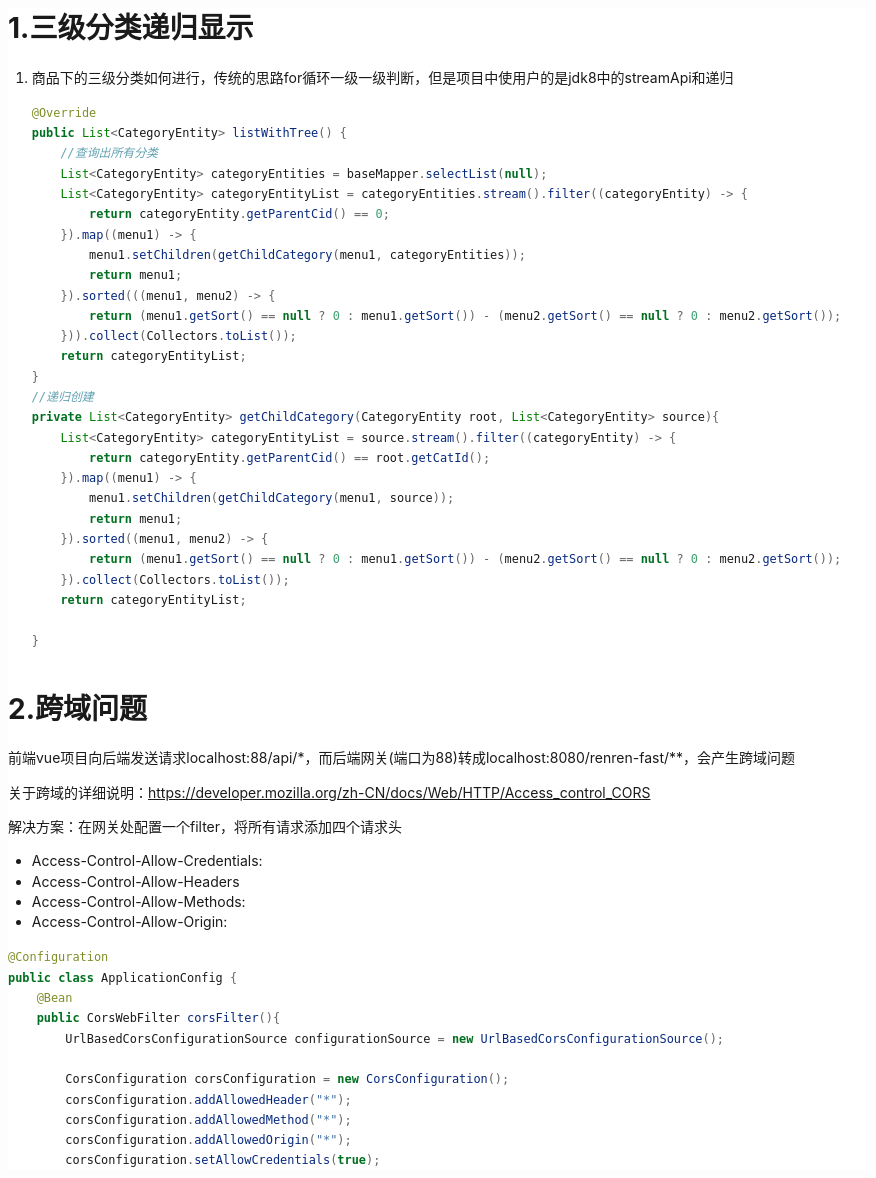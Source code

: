 # 1.三级分类递归显示

1. 商品下的三级分类如何进行，传统的思路for循环一级一级判断，但是项目中使用户的是jdk8中的streamApi和递归

    

   ```java
   @Override
   public List<CategoryEntity> listWithTree() {
       //查询出所有分类
       List<CategoryEntity> categoryEntities = baseMapper.selectList(null);
       List<CategoryEntity> categoryEntityList = categoryEntities.stream().filter((categoryEntity) -> {
           return categoryEntity.getParentCid() == 0;
       }).map((menu1) -> {
           menu1.setChildren(getChildCategory(menu1, categoryEntities));
           return menu1;
       }).sorted(((menu1, menu2) -> {
           return (menu1.getSort() == null ? 0 : menu1.getSort()) - (menu2.getSort() == null ? 0 : menu2.getSort());
       })).collect(Collectors.toList());
       return categoryEntityList;
   }
   //递归创建
   private List<CategoryEntity> getChildCategory(CategoryEntity root, List<CategoryEntity> source){
       List<CategoryEntity> categoryEntityList = source.stream().filter((categoryEntity) -> {
           return categoryEntity.getParentCid() == root.getCatId();
       }).map((menu1) -> {
           menu1.setChildren(getChildCategory(menu1, source));
           return menu1;
       }).sorted((menu1, menu2) -> {
           return (menu1.getSort() == null ? 0 : menu1.getSort()) - (menu2.getSort() == null ? 0 : menu2.getSort());
       }).collect(Collectors.toList());
       return categoryEntityList;
   
   }
   ```

# 2.跨域问题

前端vue项目向后端发送请求localhost:88/api/*，而后端网关(端口为88)转成localhost:8080/renren-fast/**，会产生跨域问题

关于跨域的详细说明：https://developer.mozilla.org/zh-CN/docs/Web/HTTP/Access_control_CORS

解决方案：在网关处配置一个filter，将所有请求添加四个请求头

- Access-Control-Allow-Credentials:
- Access-Control-Allow-Headers
- Access-Control-Allow-Methods:
- Access-Control-Allow-Origin: 

```java
@Configuration
public class ApplicationConfig {
    @Bean
    public CorsWebFilter corsFilter(){
        UrlBasedCorsConfigurationSource configurationSource = new UrlBasedCorsConfigurationSource();

        CorsConfiguration corsConfiguration = new CorsConfiguration();
        corsConfiguration.addAllowedHeader("*");
        corsConfiguration.addAllowedMethod("*");
        corsConfiguration.addAllowedOrigin("*");
        corsConfiguration.setAllowCredentials(true);
```